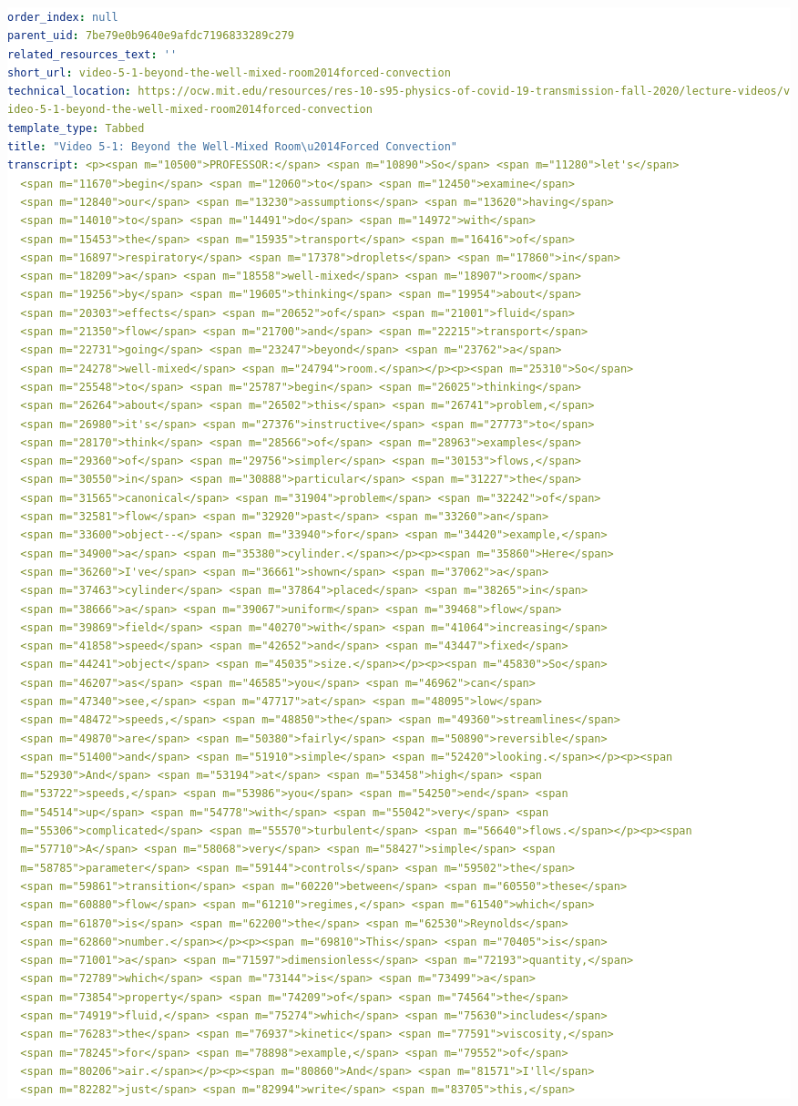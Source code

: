 ```yaml
order_index: null
parent_uid: 7be79e0b9640e9afdc7196833289c279
related_resources_text: ''
short_url: video-5-1-beyond-the-well-mixed-room2014forced-convection
technical_location: https://ocw.mit.edu/resources/res-10-s95-physics-of-covid-19-transmission-fall-2020/lecture-videos/video-5-1-beyond-the-well-mixed-room2014forced-convection
template_type: Tabbed
title: "Video 5-1: Beyond the Well-Mixed Room\u2014Forced Convection"
transcript: <p><span m="10500">PROFESSOR:</span> <span m="10890">So</span> <span m="11280">let's</span>
  <span m="11670">begin</span> <span m="12060">to</span> <span m="12450">examine</span>
  <span m="12840">our</span> <span m="13230">assumptions</span> <span m="13620">having</span>
  <span m="14010">to</span> <span m="14491">do</span> <span m="14972">with</span>
  <span m="15453">the</span> <span m="15935">transport</span> <span m="16416">of</span>
  <span m="16897">respiratory</span> <span m="17378">droplets</span> <span m="17860">in</span>
  <span m="18209">a</span> <span m="18558">well-mixed</span> <span m="18907">room</span>
  <span m="19256">by</span> <span m="19605">thinking</span> <span m="19954">about</span>
  <span m="20303">effects</span> <span m="20652">of</span> <span m="21001">fluid</span>
  <span m="21350">flow</span> <span m="21700">and</span> <span m="22215">transport</span>
  <span m="22731">going</span> <span m="23247">beyond</span> <span m="23762">a</span>
  <span m="24278">well-mixed</span> <span m="24794">room.</span></p><p><span m="25310">So</span>
  <span m="25548">to</span> <span m="25787">begin</span> <span m="26025">thinking</span>
  <span m="26264">about</span> <span m="26502">this</span> <span m="26741">problem,</span>
  <span m="26980">it's</span> <span m="27376">instructive</span> <span m="27773">to</span>
  <span m="28170">think</span> <span m="28566">of</span> <span m="28963">examples</span>
  <span m="29360">of</span> <span m="29756">simpler</span> <span m="30153">flows,</span>
  <span m="30550">in</span> <span m="30888">particular</span> <span m="31227">the</span>
  <span m="31565">canonical</span> <span m="31904">problem</span> <span m="32242">of</span>
  <span m="32581">flow</span> <span m="32920">past</span> <span m="33260">an</span>
  <span m="33600">object--</span> <span m="33940">for</span> <span m="34420">example,</span>
  <span m="34900">a</span> <span m="35380">cylinder.</span></p><p><span m="35860">Here</span>
  <span m="36260">I've</span> <span m="36661">shown</span> <span m="37062">a</span>
  <span m="37463">cylinder</span> <span m="37864">placed</span> <span m="38265">in</span>
  <span m="38666">a</span> <span m="39067">uniform</span> <span m="39468">flow</span>
  <span m="39869">field</span> <span m="40270">with</span> <span m="41064">increasing</span>
  <span m="41858">speed</span> <span m="42652">and</span> <span m="43447">fixed</span>
  <span m="44241">object</span> <span m="45035">size.</span></p><p><span m="45830">So</span>
  <span m="46207">as</span> <span m="46585">you</span> <span m="46962">can</span>
  <span m="47340">see,</span> <span m="47717">at</span> <span m="48095">low</span>
  <span m="48472">speeds,</span> <span m="48850">the</span> <span m="49360">streamlines</span>
  <span m="49870">are</span> <span m="50380">fairly</span> <span m="50890">reversible</span>
  <span m="51400">and</span> <span m="51910">simple</span> <span m="52420">looking.</span></p><p><span
  m="52930">And</span> <span m="53194">at</span> <span m="53458">high</span> <span
  m="53722">speeds,</span> <span m="53986">you</span> <span m="54250">end</span> <span
  m="54514">up</span> <span m="54778">with</span> <span m="55042">very</span> <span
  m="55306">complicated</span> <span m="55570">turbulent</span> <span m="56640">flows.</span></p><p><span
  m="57710">A</span> <span m="58068">very</span> <span m="58427">simple</span> <span
  m="58785">parameter</span> <span m="59144">controls</span> <span m="59502">the</span>
  <span m="59861">transition</span> <span m="60220">between</span> <span m="60550">these</span>
  <span m="60880">flow</span> <span m="61210">regimes,</span> <span m="61540">which</span>
  <span m="61870">is</span> <span m="62200">the</span> <span m="62530">Reynolds</span>
  <span m="62860">number.</span></p><p><span m="69810">This</span> <span m="70405">is</span>
  <span m="71001">a</span> <span m="71597">dimensionless</span> <span m="72193">quantity,</span>
  <span m="72789">which</span> <span m="73144">is</span> <span m="73499">a</span>
  <span m="73854">property</span> <span m="74209">of</span> <span m="74564">the</span>
  <span m="74919">fluid,</span> <span m="75274">which</span> <span m="75630">includes</span>
  <span m="76283">the</span> <span m="76937">kinetic</span> <span m="77591">viscosity,</span>
  <span m="78245">for</span> <span m="78898">example,</span> <span m="79552">of</span>
  <span m="80206">air.</span></p><p><span m="80860">And</span> <span m="81571">I'll</span>
  <span m="82282">just</span> <span m="82994">write</span> <span m="83705">this,</span>
```